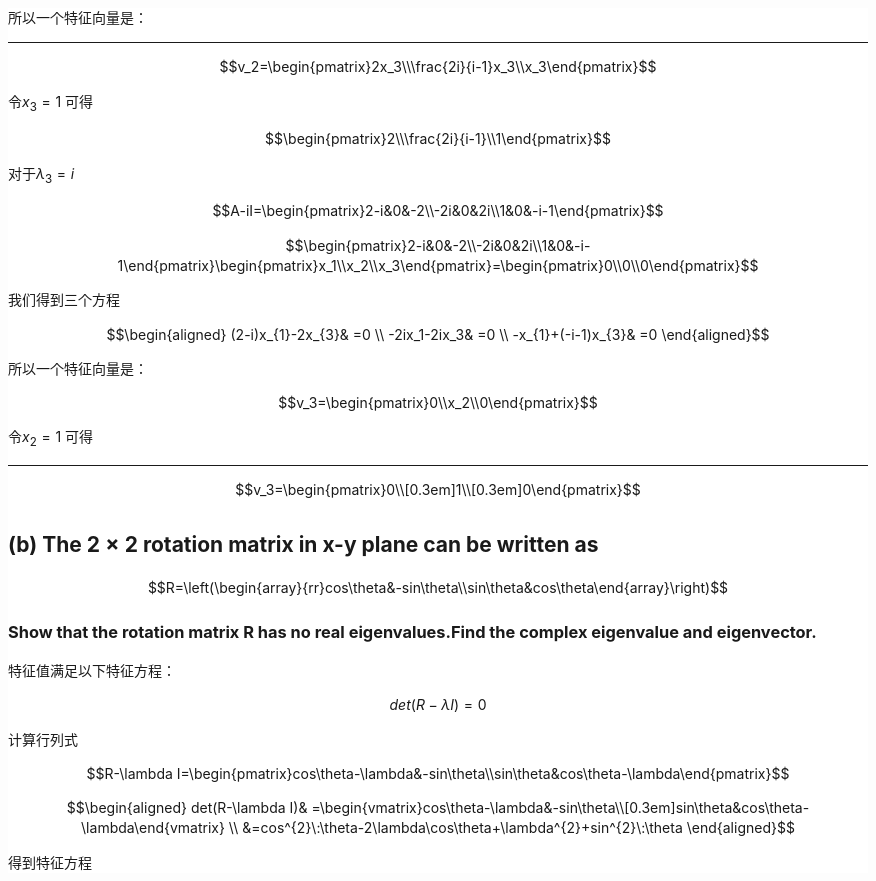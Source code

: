所以一个特征向量是：

------------------------------------------------------------------

$$v_2=\begin{pmatrix}2x_3\\\frac{2i}{i-1}x_3\\x_3\end{pmatrix}$$

令$x_3=1$ 可得

$$\begin{pmatrix}2\\\frac{2i}{i-1}\\1\end{pmatrix}$$

对于$\lambda_{3}=i$

$$A-iI=\begin{pmatrix}2-i&0&-2\\-2i&0&2i\\1&0&-i-1\end{pmatrix}$$

$$\begin{pmatrix}2-i&0&-2\\-2i&0&2i\\1&0&-i-1\end{pmatrix}\begin{pmatrix}x_1\\x_2\\x_3\end{pmatrix}=\begin{pmatrix}0\\0\\0\end{pmatrix}$$

我们得到三个方程

$$\begin{aligned}
(2-i)x_{1}-2x_{3}& =0  \\
-2ix_1-2ix_3& =0  \\
-x_{1}+(-i-1)x_{3}& =0 
\end{aligned}$$

所以一个特征向量是：

$$v_3=\begin{pmatrix}0\\x_2\\0\end{pmatrix}$$

令$x_{2}=1$ 可得

------------------------------------------------------------------

$$v_3=\begin{pmatrix}0\\[0.3em]1\\[0.3em]0\end{pmatrix}$$

## (b) The $2\times2$ rotation matrix in x-y plane can be written as

$$R=\left(\begin{array}{rr}cos\theta&-sin\theta\\sin\theta&cos\theta\end{array}\right)$$

### Show that the rotation matrix R has no real eigenvalues.Find the complex eigenvalue and eigenvector.

特征值满足以下特征方程：

$$det(R-\lambda I)=0$$

计算行列式

$$R-\lambda I=\begin{pmatrix}cos\theta-\lambda&-sin\theta\\sin\theta&cos\theta-\lambda\end{pmatrix}$$

$$\begin{aligned}
det(R-\lambda I)& =\begin{vmatrix}cos\theta-\lambda&-sin\theta\\[0.3em]sin\theta&cos\theta-\lambda\end{vmatrix}  \\
&=cos^{2}\:\theta-2\lambda\cos\theta+\lambda^{2}+sin^{2}\:\theta 
\end{aligned}$$

得到特征方程
